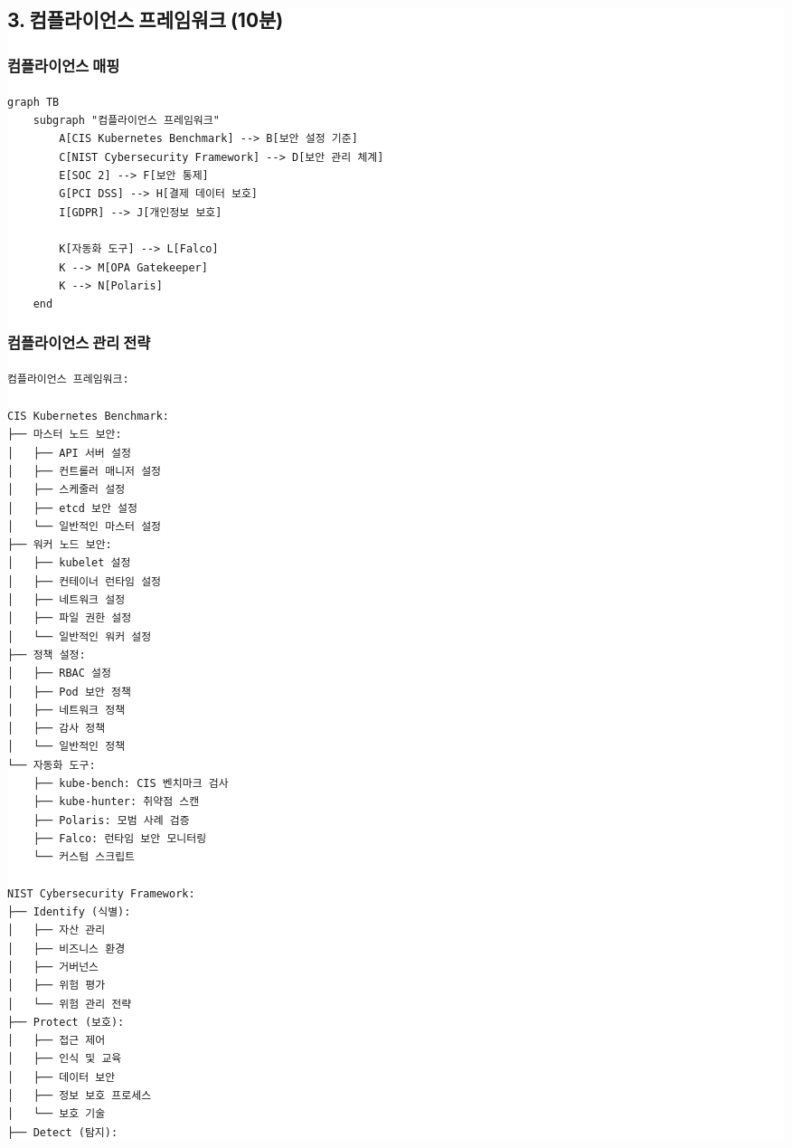 ## 3. 컴플라이언스 프레임워크 (10분)

### 컴플라이언스 매핑

```mermaid
graph TB
    subgraph "컴플라이언스 프레임워크"
        A[CIS Kubernetes Benchmark] --> B[보안 설정 기준]
        C[NIST Cybersecurity Framework] --> D[보안 관리 체계]
        E[SOC 2] --> F[보안 통제]
        G[PCI DSS] --> H[결제 데이터 보호]
        I[GDPR] --> J[개인정보 보호]
        
        K[자동화 도구] --> L[Falco]
        K --> M[OPA Gatekeeper]
        K --> N[Polaris]
    end
```

### 컴플라이언스 관리 전략
```
컴플라이언스 프레임워크:

CIS Kubernetes Benchmark:
├── 마스터 노드 보안:
│   ├── API 서버 설정
│   ├── 컨트롤러 매니저 설정
│   ├── 스케줄러 설정
│   ├── etcd 보안 설정
│   └── 일반적인 마스터 설정
├── 워커 노드 보안:
│   ├── kubelet 설정
│   ├── 컨테이너 런타임 설정
│   ├── 네트워크 설정
│   ├── 파일 권한 설정
│   └── 일반적인 워커 설정
├── 정책 설정:
│   ├── RBAC 설정
│   ├── Pod 보안 정책
│   ├── 네트워크 정책
│   ├── 감사 정책
│   └── 일반적인 정책
└── 자동화 도구:
    ├── kube-bench: CIS 벤치마크 검사
    ├── kube-hunter: 취약점 스캔
    ├── Polaris: 모범 사례 검증
    ├── Falco: 런타임 보안 모니터링
    └── 커스텀 스크립트

NIST Cybersecurity Framework:
├── Identify (식별):
│   ├── 자산 관리
│   ├── 비즈니스 환경
│   ├── 거버넌스
│   ├── 위험 평가
│   └── 위험 관리 전략
├── Protect (보호):
│   ├── 접근 제어
│   ├── 인식 및 교육
│   ├── 데이터 보안
│   ├── 정보 보호 프로세스
│   └── 보호 기술
├── Detect (탐지):
```